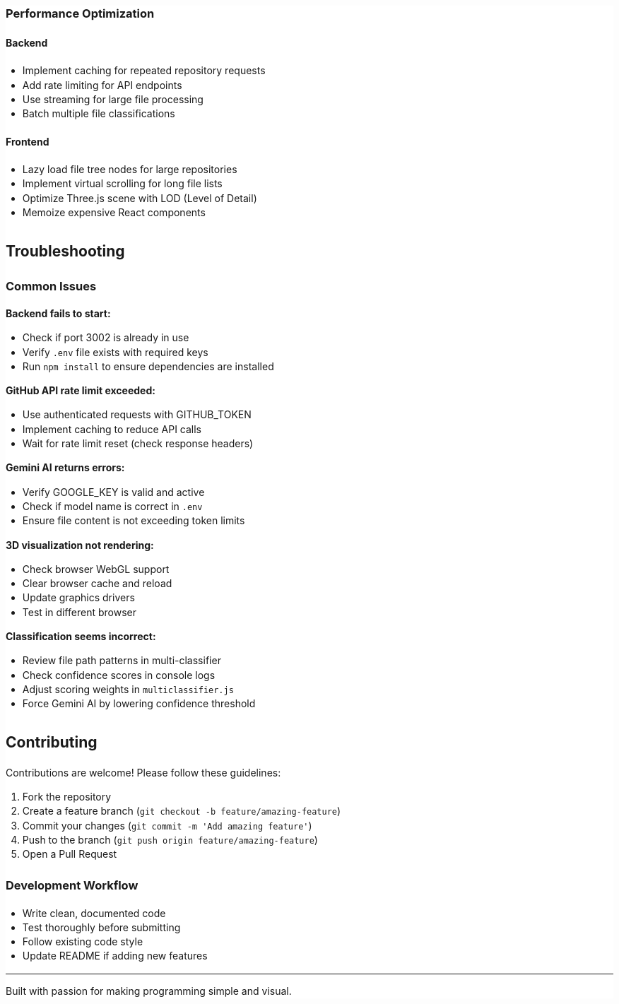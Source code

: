### Performance Optimization

#### Backend
- Implement caching for repeated repository requests
- Add rate limiting for API endpoints
- Use streaming for large file processing
- Batch multiple file classifications

#### Frontend
- Lazy load file tree nodes for large repositories
- Implement virtual scrolling for long file lists
- Optimize Three.js scene with LOD (Level of Detail)
- Memoize expensive React components

## Troubleshooting

### Common Issues

**Backend fails to start:**
- Check if port 3002 is already in use
- Verify `.env` file exists with required keys
- Run `npm install` to ensure dependencies are installed

**GitHub API rate limit exceeded:**
- Use authenticated requests with GITHUB_TOKEN
- Implement caching to reduce API calls
- Wait for rate limit reset (check response headers)

**Gemini AI returns errors:**
- Verify GOOGLE_KEY is valid and active
- Check if model name is correct in `.env`
- Ensure file content is not exceeding token limits

**3D visualization not rendering:**
- Check browser WebGL support
- Clear browser cache and reload
- Update graphics drivers
- Test in different browser

**Classification seems incorrect:**
- Review file path patterns in multi-classifier
- Check confidence scores in console logs
- Adjust scoring weights in `multiclassifier.js`
- Force Gemini AI by lowering confidence threshold

## Contributing

Contributions are welcome! Please follow these guidelines:

1. Fork the repository
2. Create a feature branch (`git checkout -b feature/amazing-feature`)
3. Commit your changes (`git commit -m 'Add amazing feature'`)
4. Push to the branch (`git push origin feature/amazing-feature`)
5. Open a Pull Request

### Development Workflow
- Write clean, documented code
- Test thoroughly before submitting
- Follow existing code style
- Update README if adding new features

---

Built with passion for making programming simple and visual.

